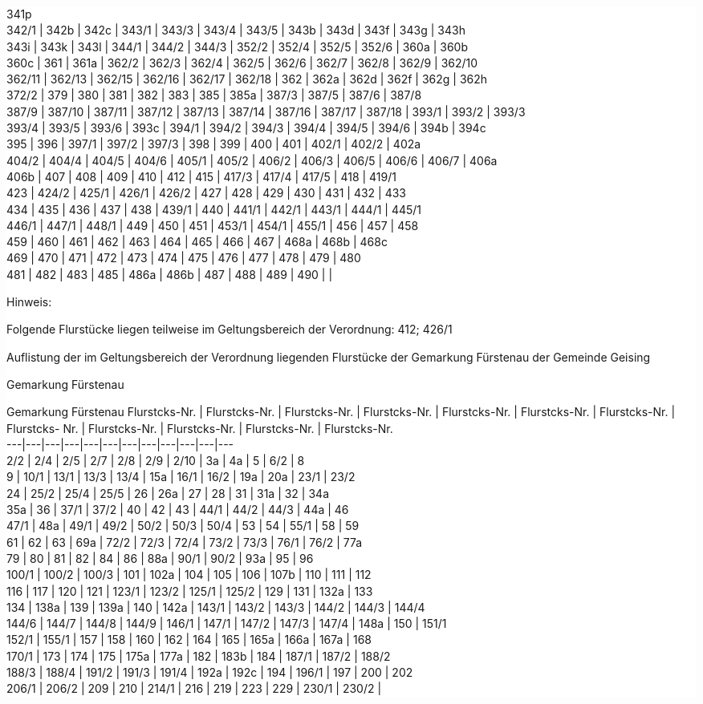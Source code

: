 341p  
342/1 | 342b | 342c | 343/1 | 343/3 | 343/4 | 343/5 | 343b | 343d | 343f |
343g | 343h  
343i | 343k | 343l | 344/1 | 344/2 | 344/3 | 352/2 | 352/4 | 352/5 | 352/6 |
360a | 360b  
360c | 361 | 361a | 362/2 | 362/3 | 362/4 | 362/5 | 362/6 | 362/7 | 362/8 |
362/9 | 362/10  
362/11 | 362/13 | 362/15 | 362/16 | 362/17 | 362/18 | 362 | 362a | 362d | 362f
| 362g | 362h  
372/2 | 379 | 380 | 381 | 382 | 383 | 385 | 385a | 387/3 | 387/5 | 387/6 |
387/8  
387/9 | 387/10 | 387/11 | 387/12 | 387/13 | 387/14 | 387/16 | 387/17 | 387/18
| 393/1 | 393/2 | 393/3  
393/4 | 393/5 | 393/6 | 393c | 394/1 | 394/2 | 394/3 | 394/4 | 394/5 | 394/6 |
394b | 394c  
395 | 396 | 397/1 | 397/2 | 397/3 | 398 | 399 | 400 | 401 | 402/1 | 402/2 |
402a  
404/2 | 404/4 | 404/5 | 404/6 | 405/1 | 405/2 | 406/2 | 406/3 | 406/5 | 406/6
| 406/7 | 406a  
406b | 407 | 408 | 409 | 410 | 412 | 415 | 417/3 | 417/4 | 417/5 | 418 | 419/1  
423 | 424/2 | 425/1 | 426/1 | 426/2 | 427 | 428 | 429 | 430 | 431 | 432 | 433  
434 | 435 | 436 | 437 | 438 | 439/1 | 440 | 441/1 | 442/1 | 443/1 | 444/1 |
445/1  
446/1 | 447/1 | 448/1 | 449 | 450 | 451 | 453/1 | 454/1 | 455/1 | 456 | 457 |
458  
459 | 460 | 461 | 462 | 463 | 464 | 465 | 466 | 467 | 468a | 468b | 468c  
469 | 470 | 471 | 472 | 473 | 474 | 475 | 476 | 477 | 478 | 479 | 480  
481 | 482 | 483 | 485 | 486a | 486b | 487 | 488 | 489 | 490 |  |


Hinweis:

Folgende Flurstücke liegen teilweise im Geltungsbereich der Verordnung: 
             412; 426/1

Auflistung der im Geltungsbereich der Verordnung liegenden Flurstücke 
             der Gemarkung Fürstenau der Gemeinde Geising

Gemarkung Fürstenau

Gemarkung Fürstenau  Flurstcks-Nr.  | Flurstcks-Nr.  | Flurstcks-Nr.  |
Flurstcks-Nr.  | Flurstcks-Nr.  | Flurstcks-Nr.  | Flurstcks-Nr.  | Flurstcks-
Nr.  | Flurstcks-Nr.  | Flurstcks-Nr.  | Flurstcks-Nr.  | Flurstcks-Nr.  
---|---|---|---|---|---|---|---|---|---|---|---  
2/2 | 2/4 | 2/5 | 2/7 | 2/8 | 2/9 | 2/10 | 3a | 4a | 5 | 6/2 | 8  
9 | 10/1 | 13/1 | 13/3 | 13/4 | 15a | 16/1 | 16/2 | 19a | 20a | 23/1 | 23/2  
24 | 25/2 | 25/4 | 25/5 | 26 | 26a | 27 | 28 | 31 | 31a | 32 | 34a  
35a | 36 | 37/1 | 37/2 | 40 | 42 | 43 | 44/1 | 44/2 | 44/3 | 44a | 46  
47/1 | 48a | 49/1 | 49/2 | 50/2 | 50/3 | 50/4 | 53 | 54 | 55/1 | 58 | 59  
61 | 62 | 63 | 69a | 72/2 | 72/3 | 72/4 | 73/2 | 73/3 | 76/1 | 76/2 | 77a  
79 | 80 | 81 | 82 | 84 | 86 | 88a | 90/1 | 90/2 | 93a | 95 | 96  
100/1 | 100/2 | 100/3 | 101 | 102a | 104 | 105 | 106 | 107b | 110 | 111 | 112  
116 | 117 | 120 | 121 | 123/1 | 123/2 | 125/1 | 125/2 | 129 | 131 | 132a | 133  
134 | 138a | 139 | 139a | 140 | 142a | 143/1 | 143/2 | 143/3 | 144/2 | 144/3 |
144/4  
144/6 | 144/7 | 144/8 | 144/9 | 146/1 | 147/1 | 147/2 | 147/3 | 147/4 | 148a |
150 | 151/1  
152/1 | 155/1 | 157 | 158 | 160 | 162 | 164 | 165 | 165a | 166a | 167a | 168  
170/1 | 173 | 174 | 175 | 175a | 177a | 182 | 183b | 184 | 187/1 | 187/2 |
188/2  
188/3 | 188/4 | 191/2 | 191/3 | 191/4 | 192a | 192c | 194 | 196/1 | 197 | 200
| 202  
206/1 | 206/2 | 209 | 210 | 214/1 | 216 | 219 | 223 | 229 | 230/1 | 230/2 |